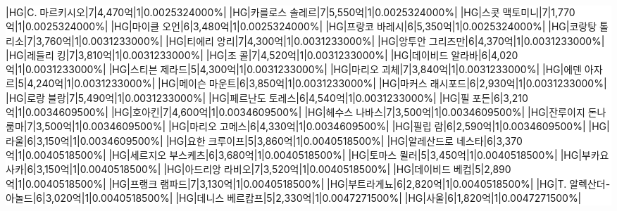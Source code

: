 |HG|C. 마르키시오|7|4,470억|1|0.0025324000%|
|HG|카를로스 솔레르|7|5,550억|1|0.0025324000%|
|HG|스콧 맥토미니|7|1,770억|1|0.0025324000%|
|HG|마이클 오언|6|3,480억|1|0.0025324000%|
|HG|프랑코 바레시|6|5,350억|1|0.0025324000%|
|HG|코랑탕 톨리소|7|3,760억|1|0.0031233000%|
|HG|티에리 앙리|7|4,300억|1|0.0031233000%|
|HG|앙투안 그리즈만|6|4,370억|1|0.0031233000%|
|HG|레들리 킹|7|3,810억|1|0.0031233000%|
|HG|조 콜|7|4,520억|1|0.0031233000%|
|HG|데이비드 알라바|6|4,020억|1|0.0031233000%|
|HG|스티븐 제라드|5|4,300억|1|0.0031233000%|
|HG|마리오 괴체|7|3,840억|1|0.0031233000%|
|HG|에덴 아자르|5|4,240억|1|0.0031233000%|
|HG|메이슨 마운트|6|3,850억|1|0.0031233000%|
|HG|마커스 래시포드|6|2,930억|1|0.0031233000%|
|HG|로랑 블랑|7|5,490억|1|0.0031233000%|
|HG|페르난도 토레스|6|4,540억|1|0.0031233000%|
|HG|필 포든|6|3,210억|1|0.0034609500%|
|HG|호아킨|7|4,600억|1|0.0034609500%|
|HG|헤수스 나바스|7|3,500억|1|0.0034609500%|
|HG|잔루이지 돈나룸마|7|3,500억|1|0.0034609500%|
|HG|마리오 고메스|6|4,330억|1|0.0034609500%|
|HG|필립 람|6|2,590억|1|0.0034609500%|
|HG|라울|6|3,150억|1|0.0034609500%|
|HG|요한 크루이프|5|3,860억|1|0.0040518500%|
|HG|알레산드로 네스타|6|3,370억|1|0.0040518500%|
|HG|세르지오 부스케츠|6|3,680억|1|0.0040518500%|
|HG|토마스 뮐러|5|3,450억|1|0.0040518500%|
|HG|부카요 사카|6|3,150억|1|0.0040518500%|
|HG|아드리앙 라비오|7|3,520억|1|0.0040518500%|
|HG|데이비드 베컴|5|2,890억|1|0.0040518500%|
|HG|프랭크 램파드|7|3,130억|1|0.0040518500%|
|HG|부트라게뇨|6|2,820억|1|0.0040518500%|
|HG|T. 알렉산더-아놀드|6|3,020억|1|0.0040518500%|
|HG|데니스 베르캄프|5|2,330억|1|0.0047271500%|
|HG|사울|6|1,820억|1|0.0047271500%|